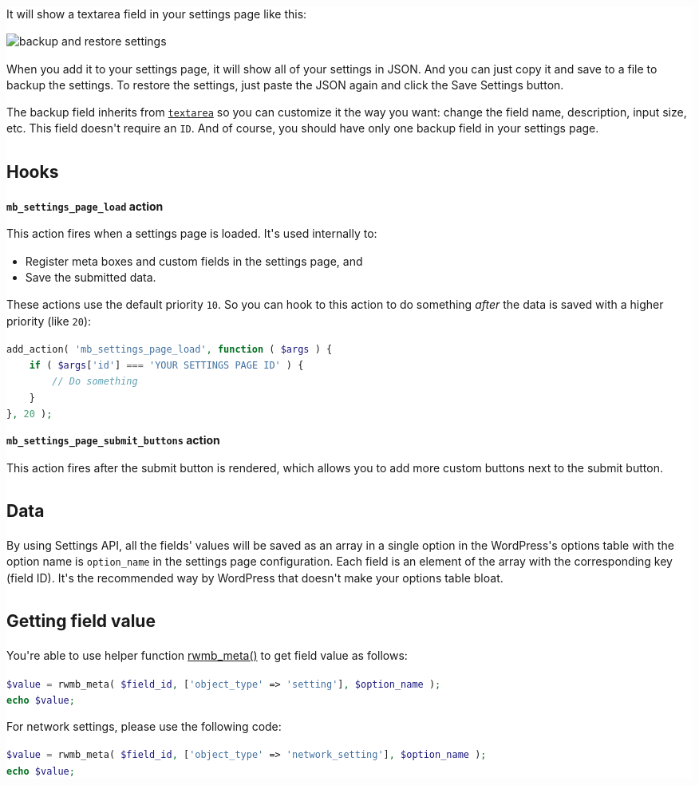 It will show a textarea field in your settings page like this:

![backup and restore settings](https://i.imgur.com/n6d6v1n.png)

When you add it to your settings page, it will show all of your settings in JSON. And you can just copy it and save to a file to backup the settings. To restore the settings, just paste the JSON again and click the Save Settings button.

The backup field inherits from [`textarea`](https://docs.metabox.io/fields/textarea/) so you can customize it the way you want: change the field name, description, input size, etc. This field doesn't require an `ID`. And of course, you should have only one backup field in your settings page.

## Hooks

**`mb_settings_page_load` action**

This action fires when a settings page is loaded. It's used internally to:

- Register meta boxes and custom fields in the settings page, and
- Save the submitted data.

These actions use the default priority `10`. So you can hook to this action to do something *after* the data is saved with a higher priority (like `20`):

```php
add_action( 'mb_settings_page_load', function ( $args ) {
    if ( $args['id'] === 'YOUR SETTINGS PAGE ID' ) {
        // Do something
    }
}, 20 );
```

**`mb_settings_page_submit_buttons` action**

This action fires after the submit button is rendered, which allows you to add more custom buttons next to the submit button.

## Data

By using Settings API, all the fields' values will be saved as an array in a single option in the WordPress's options table  with the option name is `option_name` in the settings page configuration. Each field is an element of the array with the corresponding key (field ID). It's the recommended way by WordPress that doesn't make your options table bloat.

## Getting field value

You're able to use helper function [rwmb_meta()](/rwmb-meta/) to get field value as follows:

```php
$value = rwmb_meta( $field_id, ['object_type' => 'setting'], $option_name );
echo $value;
```

For network settings, please use the following code:

```php
$value = rwmb_meta( $field_id, ['object_type' => 'network_setting'], $option_name );
echo $value;
```
